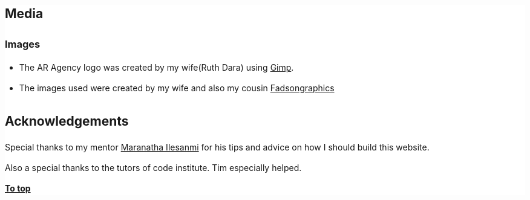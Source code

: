 ## Media


### Images
- The AR Agency logo was created by my wife(Ruth Dara) using [Gimp](https://www.gimp.org/).

- The images used were created by my wife and also my cousin [Fadsongraphics](https://www.instagram.com/_fadsongraphics_/)


## Acknowledgements

Special thanks to my mentor [Maranatha Ilesanmi](https://github.com/mbilesanmi) for his tips and advice on how I should build this website.

Also a special thanks to the tutors of code institute. Tim especially helped.


[**To top**](#table-of-contents)